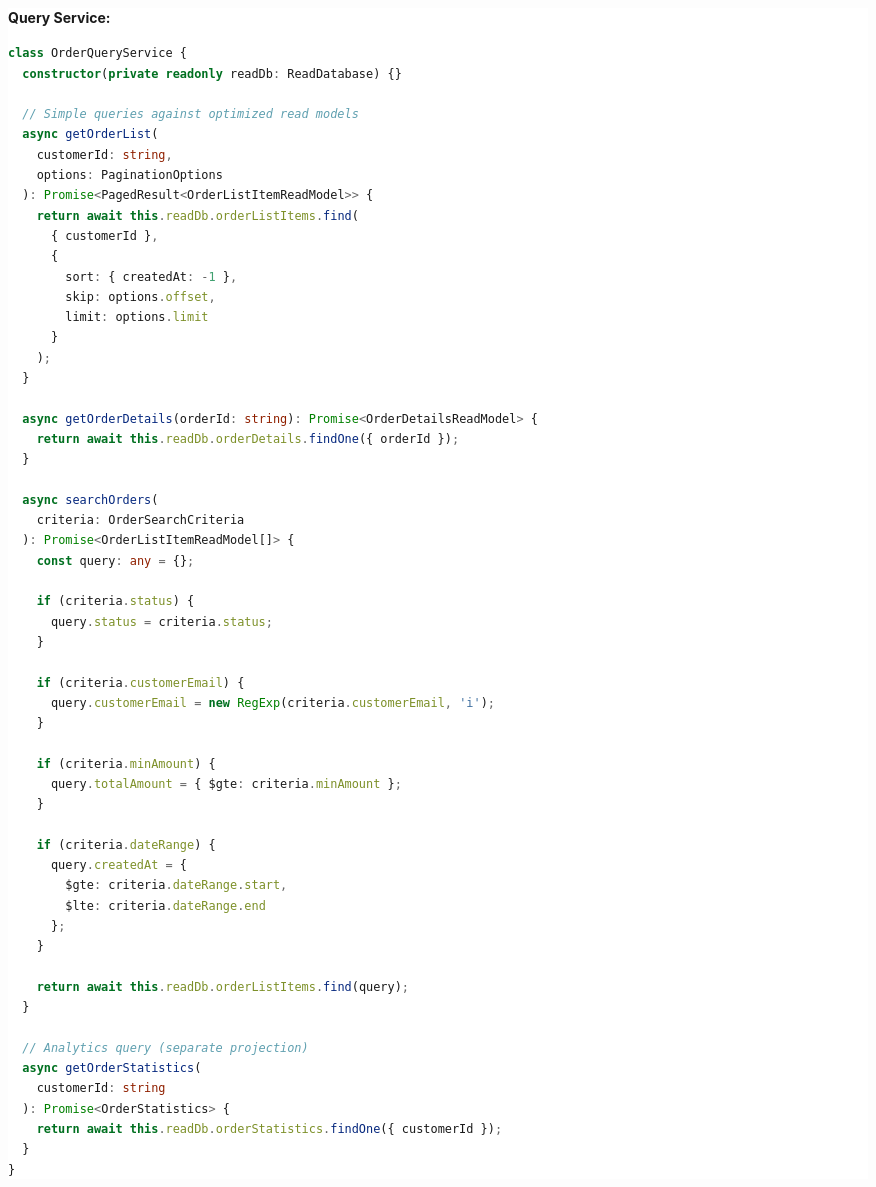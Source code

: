 ```typescript
```

**Query Service:**
```typescript
class OrderQueryService {
  constructor(private readonly readDb: ReadDatabase) {}

  // Simple queries against optimized read models
  async getOrderList(
    customerId: string,
    options: PaginationOptions
  ): Promise<PagedResult<OrderListItemReadModel>> {
    return await this.readDb.orderListItems.find(
      { customerId },
      {
        sort: { createdAt: -1 },
        skip: options.offset,
        limit: options.limit
      }
    );
  }

  async getOrderDetails(orderId: string): Promise<OrderDetailsReadModel> {
    return await this.readDb.orderDetails.findOne({ orderId });
  }

  async searchOrders(
    criteria: OrderSearchCriteria
  ): Promise<OrderListItemReadModel[]> {
    const query: any = {};

    if (criteria.status) {
      query.status = criteria.status;
    }

    if (criteria.customerEmail) {
      query.customerEmail = new RegExp(criteria.customerEmail, 'i');
    }

    if (criteria.minAmount) {
      query.totalAmount = { $gte: criteria.minAmount };
    }

    if (criteria.dateRange) {
      query.createdAt = {
        $gte: criteria.dateRange.start,
        $lte: criteria.dateRange.end
      };
    }

    return await this.readDb.orderListItems.find(query);
  }

  // Analytics query (separate projection)
  async getOrderStatistics(
    customerId: string
  ): Promise<OrderStatistics> {
    return await this.readDb.orderStatistics.findOne({ customerId });
  }
}
```
